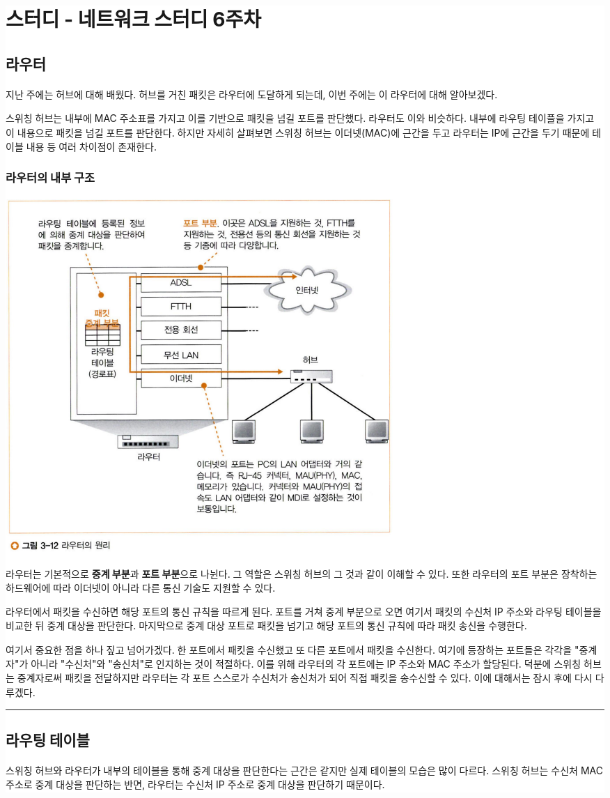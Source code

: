 # 스터디 - 네트워크 스터디 6주차

## 라우터
지난 주에는 허브에 대해 배웠다. 허브를 거친 패킷은 라우터에 도달하게 되는데, 이번 주에는 이 라우터에 대해 알아보겠다.  
  
스위칭 허브는 내부에 MAC 주소표를 가지고 이를 기반으로 패킷을 넘길 포트를 판단했다. 라우터도 이와 비슷하다. 내부에 라우팅 테이플을 가지고 이 내용으로 패킷을 넘길 포트를 판단한다. 하지만 자세히 살펴보면 스위칭 허브는 이더넷(MAC)에 근간을 두고 라우터는 IP에 근간을 두기 때문에 테이블 내용 등 여러 차이점이 존재한다.

### 라우터의 내부 구조
![class_description](6-1.png)  
  
라우터는 기본적으로 **중계 부분**과 **포트 부분**으로 나뉜다. 그 역할은 스위칭 허브의 그 것과 같이 이해할 수 있다. 또한 라우터의 포트 부분은 장착하는 하드웨어에 따라 이더넷이 아니라 다른 통신 기술도 지원할 수 있다.  
  
라우터에서 패킷을 수신하면 해당 포트의 통신 규칙을 따르게 된다. 포트를 거쳐 중계 부분으로 오면 여기서 패킷의 수신처 IP 주소와 라우팅 테이블을 비교한 뒤 중계 대상을 판단한다. 마지막으로 중계 대상 포트로 패킷을 넘기고 해당 포트의 통신 규칙에 따라 패킷 송신을 수행한다.  
  
여기서 중요한 점을 하나 짚고 넘어가겠다. 한 포트에서 패킷을 수신했고 또 다른 포트에서 패킷을 수신한다. 여기에 등장하는 포트들은 각각을 "중계자"가 아니라 "수신처"와 "송신처"로 인지하는 것이 적절하다. 이를 위해 라우터의 각 포트에는 IP 주소와 MAC 주소가 할당된다. 덕분에 스위칭 허브는 중계자로써 패킷을 전달하지만 라우터는 각 포트 스스로가 수신처가 송신처가 되어 직접 패킷을 송수신할 수 있다. 이에 대해서는 잠시 후에 다시 다루겠다.

---

## 라우팅 테이블
스위칭 허브와 라우터가 내부의 테이블을 통해 중계 대상을 판단한다는 근간은 같지만 실제 테이블의 모습은 많이 다르다. 스위칭 허브는 수신처 MAC 주소로 중계 대상을 판단하는 반면, 라우터는 수신처 IP 주소로 중계 대상을 판단하기 때문이다.  
  